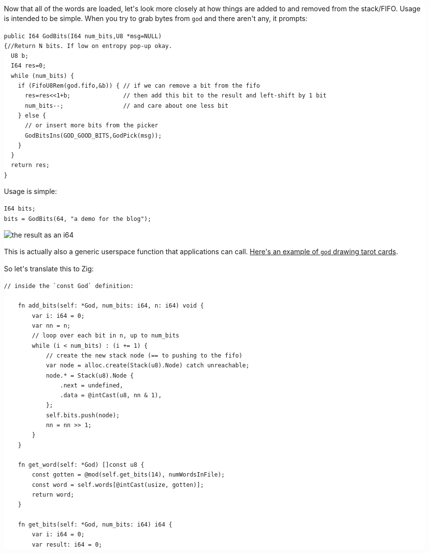 Now that all of the words are loaded, let's look more closely at how things are added to and removed from the stack/FIFO. Usage is intended to be simple. When you try to grab bytes from `god` and there aren't any, it prompts:

```
public I64 GodBits(I64 num_bits,U8 *msg=NULL)
{//Return N bits. If low on entropy pop-up okay.
  U8 b;
  I64 res=0;
  while (num_bits) {
    if (FifoU8Rem(god.fifo,&b)) { // if we can remove a bit from the fifo
      res=res<<1+b;               // then add this bit to the result and left-shift by 1 bit
      num_bits--;                 // and care about one less bit
    } else {
      // or insert more bits from the picker
      GodBitsIns(GOD_GOOD_BITS,GodPick(msg));
    }
  }
  return res;
}
```

Usage is simple:

```
I64 bits;
bits = GodBits(64, "a demo for the blog");
```

<iframe width="560" height="315" src="https://www.youtube.com/embed/aJEFLIPNkKM" frameborder="0" allow="accelerometer; autoplay; encrypted-media; gyroscope; picture-in-picture" allowfullscreen></iframe>

![the result as an i64](/static/blog/tos_2/resp.png)

This is actually also a generic userspace function that applications can call. [Here's an example of `god` drawing tarot cards](https://github.com/Xe/TempleOS-tools/blob/master/Programs/Tarot.HC). 

So let's translate this to Zig:

```
// inside the `const God` definition:

    fn add_bits(self: *God, num_bits: i64, n: i64) void {
        var i: i64 = 0;
        var nn = n;
        // loop over each bit in n, up to num_bits
        while (i < num_bits) : (i += 1) {
            // create the new stack node (== to pushing to the fifo)
            var node = alloc.create(Stack(u8).Node) catch unreachable;
            node.* = Stack(u8).Node {
                .next = undefined,
                .data = @intCast(u8, nn & 1),
            };
            self.bits.push(node);
            nn = nn >> 1;
        }
    }

    fn get_word(self: *God) []const u8 {
        const gotten = @mod(self.get_bits(14), numWordsInFile);
        const word = self.words[@intCast(usize, gotten)];
        return word;
    }

    fn get_bits(self: *God, num_bits: i64) i64 {
        var i: i64 = 0;
        var result: i64 = 0;
```